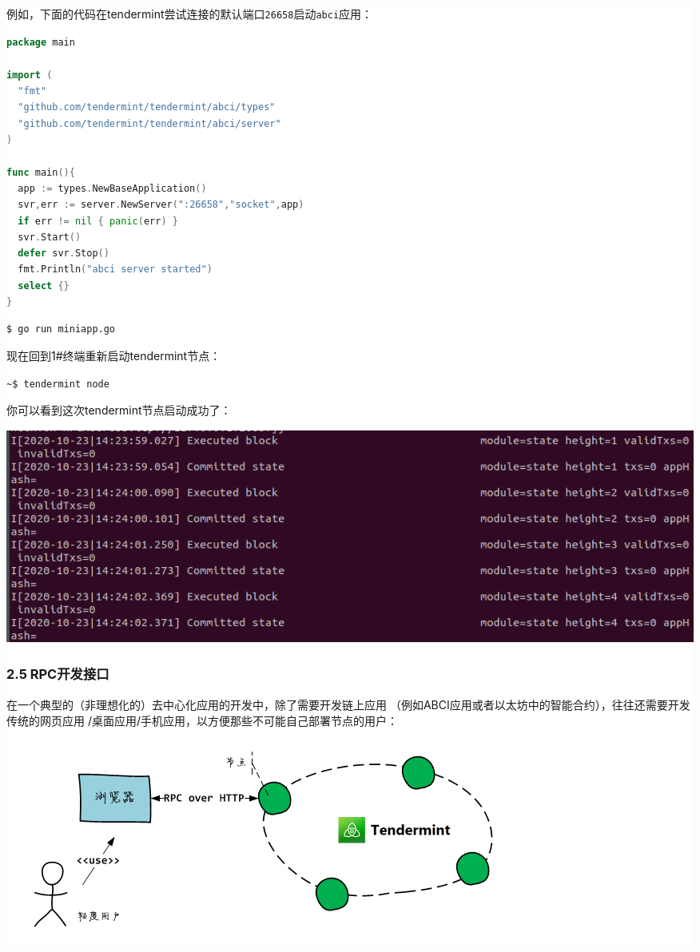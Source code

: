 例如，下面的代码在tendermint尝试连接的默认端口`26658`启动`abci`应用：

```go
package main

import (
  "fmt"
  "github.com/tendermint/tendermint/abci/types"
  "github.com/tendermint/tendermint/abci/server"
)

func main(){
  app := types.NewBaseApplication()
  svr,err := server.NewServer(":26658","socket",app)
  if err != nil { panic(err) }
  svr.Start()
  defer svr.Stop()
  fmt.Println("abci server started")
  select {}
}
```



`$ go run miniapp.go`

现在回到1#终端重新启动tendermint节点：

`~$ tendermint node`

你可以看到这次tendermint节点启动成功了：

![](./tendermint_tutorial.files/miniapp_2.png) 

### 2.5 RPC开发接口
在一个典型的（非理想化的）去中心化应用的开发中，除了需要开发链上应用 （例如ABCI应用或者以太坊中的智能合约），往往还需要开发传统的网页应用 /桌面应用/手机应用，以方便那些不可能自己部署节点的用户：

![](./tendermint_tutorial.files/tendermint_tutorial5263.png) 
